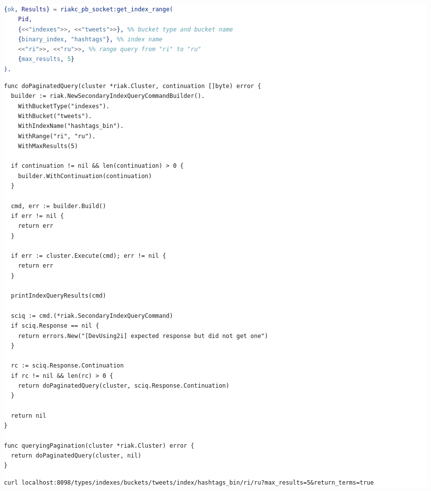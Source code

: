 ```erlang
{ok, Results} = riakc_pb_socket:get_index_range(
    Pid,
    {<<"indexes">>, <<"tweets">>}, %% bucket type and bucket name
    {binary_index, "hashtags"}, %% index name
    <<"ri">>, <<"ru">>, %% range query from "ri" to "ru"
    {max_results, 5}
).
```

```golang
func doPaginatedQuery(cluster *riak.Cluster, continuation []byte) error {
  builder := riak.NewSecondaryIndexQueryCommandBuilder().
    WithBucketType("indexes").
    WithBucket("tweets").
    WithIndexName("hashtags_bin").
    WithRange("ri", "ru").
    WithMaxResults(5)

  if continuation != nil && len(continuation) > 0 {
    builder.WithContinuation(continuation)
  }

  cmd, err := builder.Build()
  if err != nil {
    return err
  }

  if err := cluster.Execute(cmd); err != nil {
    return err
  }

  printIndexQueryResults(cmd)

  sciq := cmd.(*riak.SecondaryIndexQueryCommand)
  if sciq.Response == nil {
    return errors.New("[DevUsing2i] expected response but did not get one")
  }

  rc := sciq.Response.Continuation
  if rc != nil && len(rc) > 0 {
    return doPaginatedQuery(cluster, sciq.Response.Continuation)
  }

  return nil
}

func queryingPagination(cluster *riak.Cluster) error {
  return doPaginatedQuery(cluster, nil)
}
```

```curl
curl localhost:8098/types/indexes/buckets/tweets/index/hashtags_bin/ri/ru?max_results=5&return_terms=true
```


[plan backend leveldb]: {{<baseurl>}}riak/kv/3.0.16/setup/planning/backend/leveldb
[plan backend memory]: {{<baseurl>}}riak/kv/3.0.16/setup/planning/backend/memory
[use ref strong consistency]: {{<baseurl>}}riak/kv/3.0.16/using/reference/strong-consistency